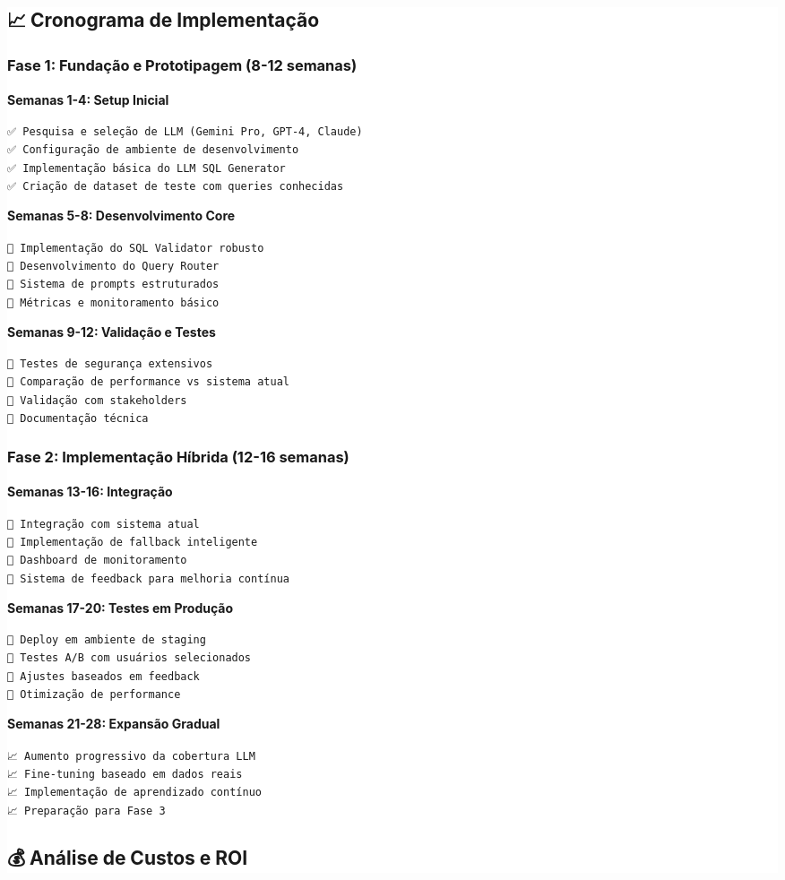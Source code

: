 ## 📈 Cronograma de Implementação

### **Fase 1: Fundação e Prototipagem (8-12 semanas)**

**Semanas 1-4: Setup Inicial**
```
✅ Pesquisa e seleção de LLM (Gemini Pro, GPT-4, Claude)
✅ Configuração de ambiente de desenvolvimento
✅ Implementação básica do LLM SQL Generator
✅ Criação de dataset de teste com queries conhecidas
```

**Semanas 5-8: Desenvolvimento Core**
```
🔧 Implementação do SQL Validator robusto
🔧 Desenvolvimento do Query Router
🔧 Sistema de prompts estruturados
🔧 Métricas e monitoramento básico
```

**Semanas 9-12: Validação e Testes**
```
🧪 Testes de segurança extensivos
🧪 Comparação de performance vs sistema atual
🧪 Validação com stakeholders
🧪 Documentação técnica
```

### **Fase 2: Implementação Híbrida (12-16 semanas)**

**Semanas 13-16: Integração**
```
🔗 Integração com sistema atual
🔗 Implementação de fallback inteligente
🔗 Dashboard de monitoramento
🔗 Sistema de feedback para melhoria contínua
```

**Semanas 17-20: Testes em Produção**
```
🚀 Deploy em ambiente de staging
🚀 Testes A/B com usuários selecionados
🚀 Ajustes baseados em feedback
🚀 Otimização de performance
```

**Semanas 21-28: Expansão Gradual**
```
📈 Aumento progressivo da cobertura LLM
📈 Fine-tuning baseado em dados reais
📈 Implementação de aprendizado contínuo
📈 Preparação para Fase 3
```

## 💰 Análise de Custos e ROI
